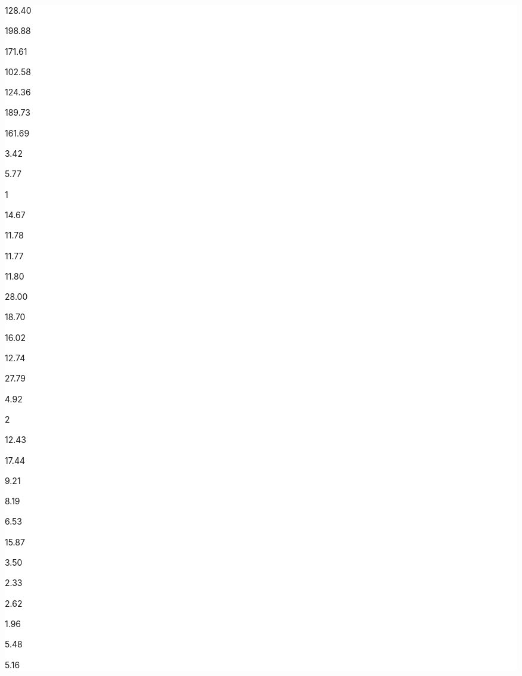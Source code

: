 128.40

198.88

171.61

102.58

124.36

189.73

161.69

3.42

5.77

1

14.67

11.78

11.77

11.80

28.00

18.70

16.02

12.74

27.79

4.92

2

12.43

17.44

9.21

8.19

6.53

15.87

3.50

2.33

2.62

1.96

5.48

5.16
